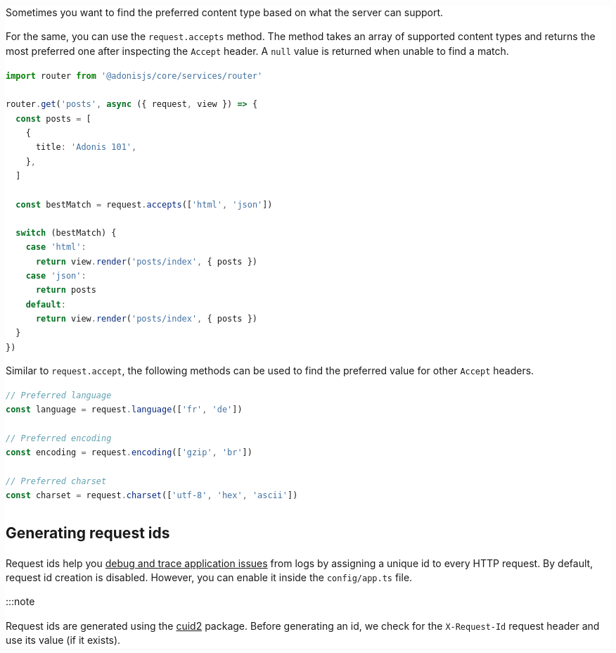 Sometimes you want to find the preferred content type based on what the server can support.

For the same, you can use the `request.accepts` method. The method takes an array of supported content types and returns the most preferred one after inspecting the `Accept` header. A `null` value is returned when unable to find a match.

```ts
import router from '@adonisjs/core/services/router'

router.get('posts', async ({ request, view }) => {
  const posts = [
    {
      title: 'Adonis 101',
    },
  ]

  const bestMatch = request.accepts(['html', 'json'])

  switch (bestMatch) {
    case 'html':
      return view.render('posts/index', { posts })
    case 'json':
      return posts
    default:
      return view.render('posts/index', { posts })
  }
})
```

Similar to `request.accept`, the following methods can be used to find the preferred value for other `Accept` headers.

```ts
// Preferred language
const language = request.language(['fr', 'de'])

// Preferred encoding
const encoding = request.encoding(['gzip', 'br'])

// Preferred charset
const charset = request.charset(['utf-8', 'hex', 'ascii'])
```

## Generating request ids

Request ids help you [debug and trace application issues](https://blog.heroku.com/http_request_id_s_improve_visibility_across_the_application_stack) from logs by assigning a unique id to every HTTP request. By default, request id creation is disabled. However, you can enable it inside the `config/app.ts` file.

:::note

Request ids are generated using the [cuid2](https://github.com/paralleldrive/cuid2) package. Before generating an id, we check for the `X-Request-Id` request header and use its value (if it exists).

